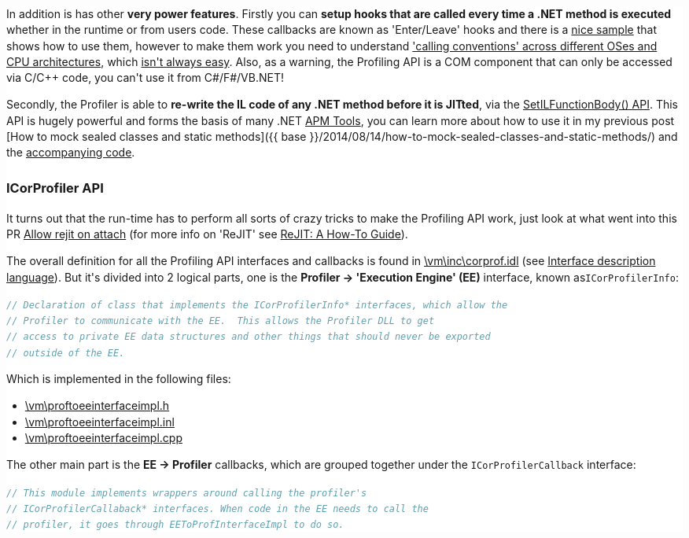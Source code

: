 In addition is has other **very power features**. Firstly you can **setup hooks that are called every time a .NET method is executed** whether in the runtime or from users code. These callbacks are known as 'Enter/Leave' hooks and there is a [nice sample](https://github.com/Microsoft/clr-samples/tree/master/ProfilingAPI/ReJITEnterLeaveHooks) that shows how to use them, however to make them work you need to understand ['calling conventions' across different OSes and CPU architectures](https://github.com/dotnet/coreclr/issues/19023), which [isn't always easy](https://github.com/dotnet/coreclr/issues/18977). Also, as a warning, the Profiling API is a COM component that can only be accessed via C/C++ code, you can't use it from C#/F#/VB.NET!

Secondly, the Profiler is able to **re-write the IL code of any .NET method before it is JITted**, via the [SetILFunctionBody() API](https://docs.microsoft.com/en-us/dotnet/framework/unmanaged-api/profiling/icorprofilerfunctioncontrol-setilfunctionbody-method). This API is hugely powerful and forms the basis of many .NET [APM Tools](https://stackify.com/application-performance-management-tools/), you can learn more about how to use it in my previous post [How to mock sealed classes and static methods]({{ base }}/2014/08/14/how-to-mock-sealed-classes-and-static-methods/) and the [accompanying code](https://github.com/mattwarren/DDD2011_ProfilerDemo/commit/9f804cec8ef11b802e020e648180b436a429833f?w=1).

### ICorProfiler API

It turns out that the run-time has to perform all sorts of crazy tricks to make the Profiling API work, just look at what went into this PR [Allow rejit on attach](https://github.com/dotnet/coreclr/pull/19054) (for more info on 'ReJIT' see [ReJIT: A How-To Guide](https://blogs.msdn.microsoft.com/davbr/2011/10/12/rejit-a-how-to-guide/)).

The overall definition for all the Profiling API interfaces and callbacks is found in [\vm\inc\corprof.idl](https://github.com/dotnet/coreclr/blob/master/src/inc/corprof.idl) (see [Interface description language](https://en.wikipedia.org/wiki/Interface_description_language)). But it's divided into 2 logical parts, one is the **Profiler -> 'Execution Engine' (EE)** interface, known as`ICorProfilerInfo`:

``` cpp
// Declaration of class that implements the ICorProfilerInfo* interfaces, which allow the
// Profiler to communicate with the EE.  This allows the Profiler DLL to get
// access to private EE data structures and other things that should never be exported
// outside of the EE.
```

Which is implemented in the following files:

- [\vm\proftoeeinterfaceimpl.h](https://github.com/dotnet/coreclr/blob/release/2.1/src/vm/proftoeeinterfaceimpl.h)
- [\vm\proftoeeinterfaceimpl.inl](https://github.com/dotnet/coreclr/blob/release/2.1/src/vm/proftoeeinterfaceimpl.inl)
- [\vm\proftoeeinterfaceimpl.cpp](https://github.com/dotnet/coreclr/blob/release/2.1/src/vm/proftoeeinterfaceimpl.cpp)

The other main part is the **EE -> Profiler** callbacks, which are grouped together under the `ICorProfilerCallback` interface:

``` cpp
// This module implements wrappers around calling the profiler's 
// ICorProfilerCallaback* interfaces. When code in the EE needs to call the
// profiler, it goes through EEToProfInterfaceImpl to do so.
```

